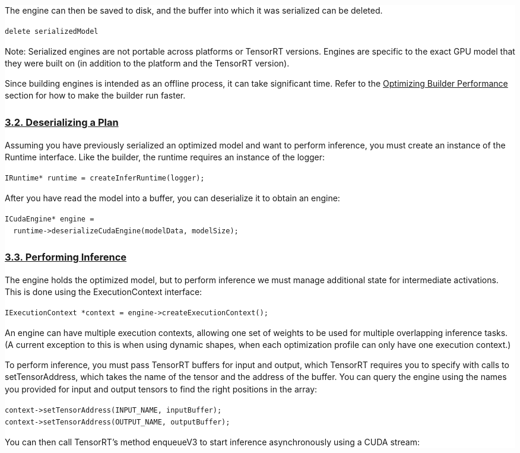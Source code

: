 The engine can then be saved to disk, and the buffer into which it was serialized can be deleted.

```plain
delete serializedModel
```

Note: Serialized engines are not portable across platforms or TensorRT versions. Engines are specific to the exact GPU model that they were built on (in addition to the platform and the TensorRT version).

Since building engines is intended as an offline process, it can take significant time. Refer to the [Optimizing Builder Performance](#opt-builder-perf "For each layer, the TensorRT builder profiles all the available tactics to search for the fastest inference engine plan. The builder time can be long if the model has a large number of layers or complicated topology. The following sections provide options to reduce builder time.") section for how to make the builder run faster.

### [3.2. Deserializing a Plan](#perform_inference_c)

Assuming you have previously serialized an optimized model and want to perform inference, you must create an instance of the Runtime interface. Like the builder, the runtime requires an instance of the logger:

```plain
IRuntime* runtime = createInferRuntime(logger);
```

After you have read the model into a buffer, you can deserialize it to obtain an engine:

```plain
ICudaEngine* engine = 
  runtime->deserializeCudaEngine(modelData, modelSize);
```

### [3.3. Performing Inference](#perform-inference)

The engine holds the optimized model, but to perform inference we must manage additional state for intermediate activations. This is done using the ExecutionContext interface:

```plain
IExecutionContext *context = engine->createExecutionContext();
```

An engine can have multiple execution contexts, allowing one set of weights to be used for multiple overlapping inference tasks. (A current exception to this is when using dynamic shapes, when each optimization profile can only have one execution context.)

To perform inference, you must pass TensorRT buffers for input and output, which TensorRT requires you to specify with calls to setTensorAddress, which takes the name of the tensor and the address of the buffer. You can query the engine using the names you provided for input and output tensors to find the right positions in the array:

```plain
context->setTensorAddress(INPUT_NAME, inputBuffer);
context->setTensorAddress(OUTPUT_NAME, outputBuffer);
```

You can then call TensorRT’s method enqueueV3 to start inference asynchronously using a CUDA stream:
